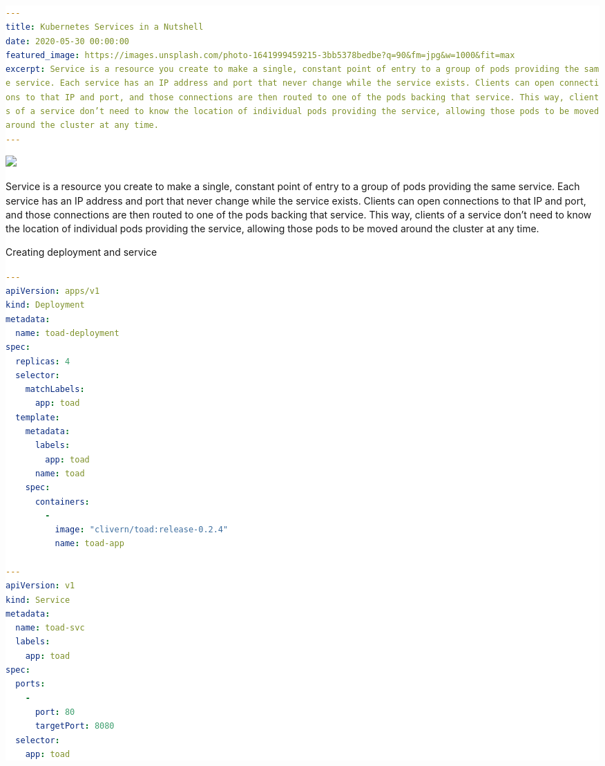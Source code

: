 ```yaml
---
title: Kubernetes Services in a Nutshell
date: 2020-05-30 00:00:00
featured_image: https://images.unsplash.com/photo-1641999459215-3bb5378bedbe?q=90&fm=jpg&w=1000&fit=max
excerpt: Service is a resource you create to make a single, constant point of entry to a group of pods providing the same service. Each service has an IP address and port that never change while the service exists. Clients can open connections to that IP and port, and those connections are then routed to one of the pods backing that service. This way, clients of a service don’t need to know the location of individual pods providing the service, allowing those pods to be moved around the cluster at any time.
---
```


![](https://images.unsplash.com/photo-1641999459215-3bb5378bedbe?q=90&fm=jpg&w=1000&fit=max)

Service is a resource you create to make a single, constant point of entry to a group of pods providing the same service. Each service has an IP address and port that never change while the service exists. Clients can open connections to that IP and port, and those connections are then routed to one of the pods backing that service. This way, clients of a service don’t need to know the location of individual pods providing the service, allowing those pods to be moved around the cluster at any time.

Creating deployment and service

```yaml
---
apiVersion: apps/v1
kind: Deployment
metadata:
  name: toad-deployment
spec:
  replicas: 4
  selector:
    matchLabels:
      app: toad
  template:
    metadata:
      labels:
        app: toad
      name: toad
    spec:
      containers:
        -
          image: "clivern/toad:release-0.2.4"
          name: toad-app

---
apiVersion: v1
kind: Service
metadata:
  name: toad-svc
  labels:
    app: toad
spec:
  ports:
    -
      port: 80
      targetPort: 8080
  selector:
    app: toad
```
